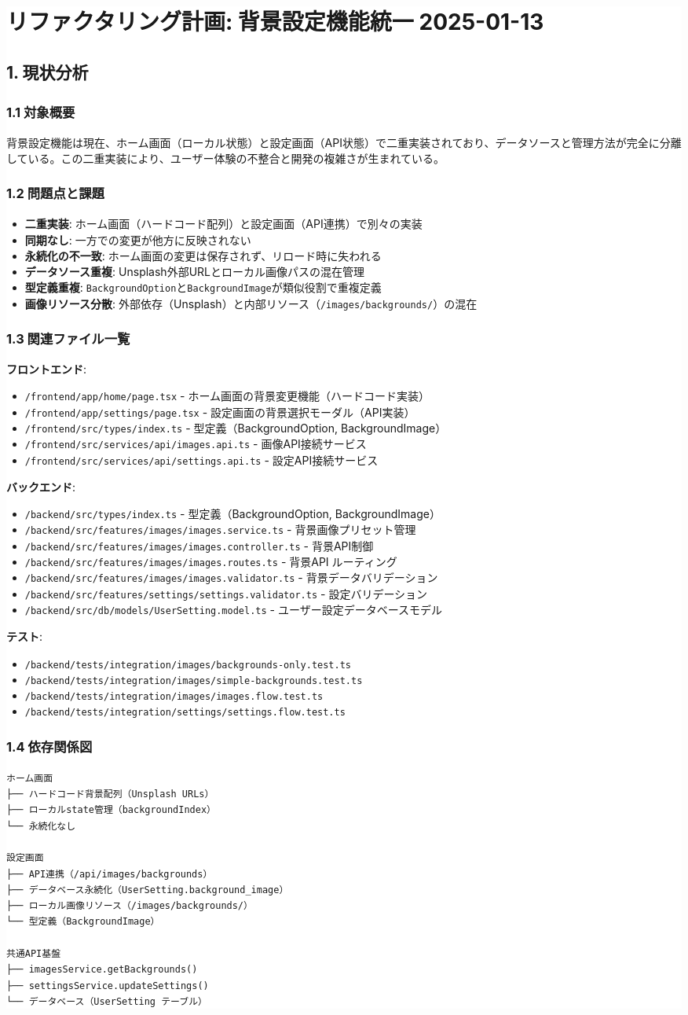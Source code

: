 # リファクタリング計画: 背景設定機能統一 2025-01-13

## 1. 現状分析

### 1.1 対象概要
背景設定機能は現在、ホーム画面（ローカル状態）と設定画面（API状態）で二重実装されており、データソースと管理方法が完全に分離している。この二重実装により、ユーザー体験の不整合と開発の複雑さが生まれている。

### 1.2 問題点と課題
- **二重実装**: ホーム画面（ハードコード配列）と設定画面（API連携）で別々の実装
- **同期なし**: 一方での変更が他方に反映されない
- **永続化の不一致**: ホーム画面の変更は保存されず、リロード時に失われる
- **データソース重複**: Unsplash外部URLとローカル画像パスの混在管理
- **型定義重複**: `BackgroundOption`と`BackgroundImage`が類似役割で重複定義
- **画像リソース分散**: 外部依存（Unsplash）と内部リソース（`/images/backgrounds/`）の混在

### 1.3 関連ファイル一覧
**フロントエンド**:
- `/frontend/app/home/page.tsx` - ホーム画面の背景変更機能（ハードコード実装）
- `/frontend/app/settings/page.tsx` - 設定画面の背景選択モーダル（API実装）
- `/frontend/src/types/index.ts` - 型定義（BackgroundOption, BackgroundImage）
- `/frontend/src/services/api/images.api.ts` - 画像API接続サービス
- `/frontend/src/services/api/settings.api.ts` - 設定API接続サービス

**バックエンド**:
- `/backend/src/types/index.ts` - 型定義（BackgroundOption, BackgroundImage）
- `/backend/src/features/images/images.service.ts` - 背景画像プリセット管理
- `/backend/src/features/images/images.controller.ts` - 背景API制御
- `/backend/src/features/images/images.routes.ts` - 背景API ルーティング
- `/backend/src/features/images/images.validator.ts` - 背景データバリデーション
- `/backend/src/features/settings/settings.validator.ts` - 設定バリデーション
- `/backend/src/db/models/UserSetting.model.ts` - ユーザー設定データベースモデル

**テスト**:
- `/backend/tests/integration/images/backgrounds-only.test.ts`
- `/backend/tests/integration/images/simple-backgrounds.test.ts`
- `/backend/tests/integration/images/images.flow.test.ts`
- `/backend/tests/integration/settings/settings.flow.test.ts`

### 1.4 依存関係図
```
ホーム画面
├── ハードコード背景配列（Unsplash URLs）
├── ローカルstate管理（backgroundIndex）
└── 永続化なし

設定画面
├── API連携（/api/images/backgrounds）
├── データベース永続化（UserSetting.background_image）
├── ローカル画像リソース（/images/backgrounds/）
└── 型定義（BackgroundImage）

共通API基盤
├── imagesService.getBackgrounds()
├── settingsService.updateSettings()
└── データベース（UserSetting テーブル）
```
